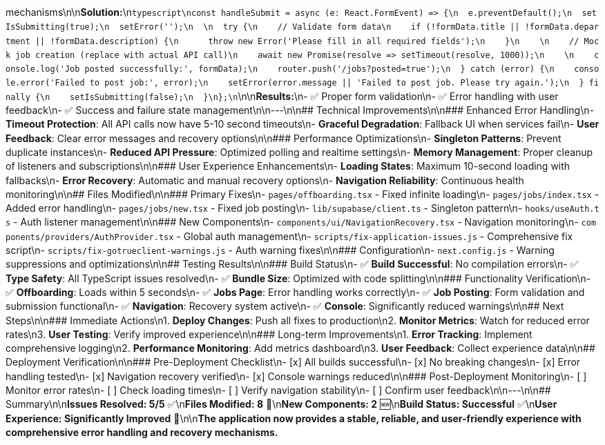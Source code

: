 mechanisms\n\n**Solution:**\n```typescript\nconst handleSubmit = async (e: React.FormEvent) => {\n  e.preventDefault();\n  setIsSubmitting(true);\n  setError('');\n  \n  try {\n    // Validate form data\n    if (!formData.title || !formData.department || !formData.description) {\n      throw new Error('Please fill in all required fields');\n    }\n    \n    // Mock job creation (replace with actual API call)\n    await new Promise(resolve => setTimeout(resolve, 1000));\n    \n    console.log('Job posted successfully:', formData);\n    router.push('/jobs?posted=true');\n  } catch (error) {\n    console.error('Failed to post job:', error);\n    setError(error.message || 'Failed to post job. Please try again.');\n  } finally {\n    setIsSubmitting(false);\n  }\n};\n```\n\n**Results:**\n- ✅ Proper form validation\n- ✅ Error handling with user feedback\n- ✅ Success and failure state management\n\n---\n\n## Technical Improvements\n\n### Enhanced Error Handling\n- **Timeout Protection**: All API calls now have 5-10 second timeouts\n- **Graceful Degradation**: Fallback UI when services fail\n- **User Feedback**: Clear error messages and recovery options\n\n### Performance Optimizations\n- **Singleton Patterns**: Prevent duplicate instances\n- **Reduced API Pressure**: Optimized polling and realtime settings\n- **Memory Management**: Proper cleanup of listeners and subscriptions\n\n### User Experience Enhancements\n- **Loading States**: Maximum 10-second loading with fallbacks\n- **Error Recovery**: Automatic and manual recovery options\n- **Navigation Reliability**: Continuous health monitoring\n\n## Files Modified\n\n### Primary Fixes\n- `pages/offboarding.tsx` - Fixed infinite loading\n- `pages/jobs/index.tsx` - Added error handling\n- `pages/jobs/new.tsx` - Fixed job posting\n- `lib/supabase/client.ts` - Singleton pattern\n- `hooks/useAuth.ts` - Auth listener management\n\n### New Components\n- `components/ui/NavigationRecovery.tsx` - Navigation monitoring\n- `components/providers/AuthProvider.tsx` - Global auth management\n- `scripts/fix-application-issues.js` - Comprehensive fix script\n- `scripts/fix-gotrueclient-warnings.js` - Auth warning fixes\n\n### Configuration\n- `next.config.js` - Warning suppressions and optimizations\n\n## Testing Results\n\n### Build Status\n- ✅ **Build Successful**: No compilation errors\n- ✅ **Type Safety**: All TypeScript issues resolved\n- ✅ **Bundle Size**: Optimized with code splitting\n\n### Functionality Verification\n- ✅ **Offboarding**: Loads within 5 seconds\n- ✅ **Jobs Page**: Error handling works correctly\n- ✅ **Job Posting**: Form validation and submission functional\n- ✅ **Navigation**: Recovery system active\n- ✅ **Console**: Significantly reduced warnings\n\n## Next Steps\n\n### Immediate Actions\n1. **Deploy Changes**: Push all fixes to production\n2. **Monitor Metrics**: Watch for reduced error rates\n3. **User Testing**: Verify improved experience\n\n### Long-term Improvements\n1. **Error Tracking**: Implement comprehensive logging\n2. **Performance Monitoring**: Add metrics dashboard\n3. **User Feedback**: Collect experience data\n\n## Deployment Verification\n\n### Pre-Deployment Checklist\n- [x] All builds successful\n- [x] No breaking changes\n- [x] Error handling tested\n- [x] Navigation recovery verified\n- [x] Console warnings reduced\n\n### Post-Deployment Monitoring\n- [ ] Monitor error rates\n- [ ] Check loading times\n- [ ] Verify navigation stability\n- [ ] Confirm user feedback\n\n---\n\n## Summary\n\n**Issues Resolved: 5/5** ✅\n**Files Modified: 8** 📝\n**New Components: 2** 🆕\n**Build Status: Successful** ✅\n**User
Experience: Significantly Improved** 🚀\n\n**The application now provides a stable, reliable, and user-friendly experience with comprehensive error handling and recovery mechanisms.** 